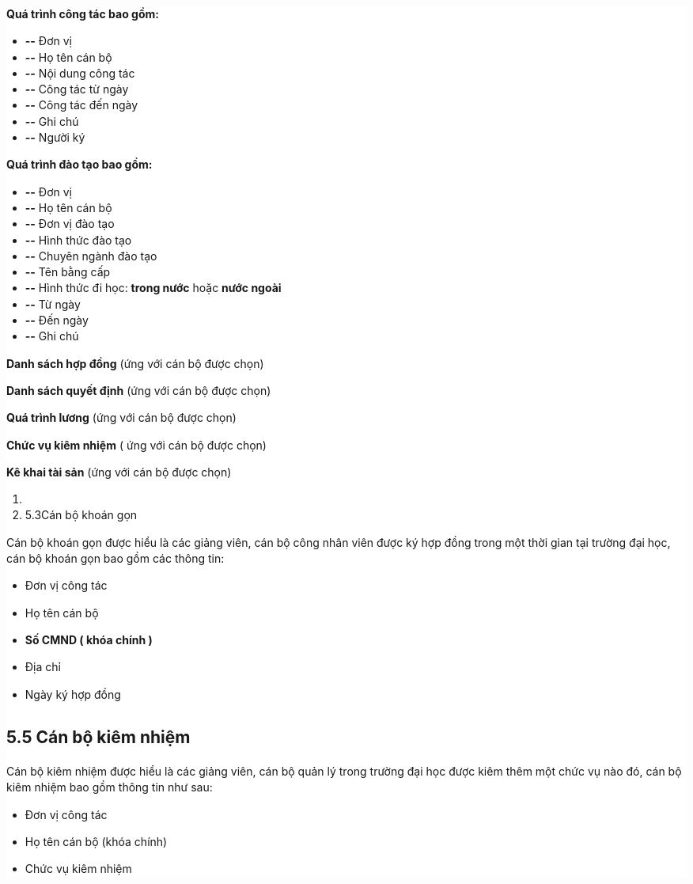 **Quá trình công tác bao gồm:**

- **--** Đơn vị
- **--** Họ tên cán bộ
- **--** Nội dung công tác
- **--** Công tác từ ngày
- **--** Công tác đến ngày
- **--** Ghi chú
- **--** Người ký

**Quá trình đào tạo bao gồm:**

- **--** Đơn vị
- **--** Họ tên cán bộ
- **--** Đơn vị đào tạo
- **--** Hình thức đào tạo
- **--** Chuyên ngành đào tạo
- **--** Tên bằng cấp
- **--** Hình thức đi học: **trong nước** hoặc **nước ngoài**
- **--** Từ ngày
- **--** Đến ngày
- **--** Ghi chú

**Danh sách hợp đồng** (ứng với cán bộ được chọn)

**Danh sách quyết định** (ứng với cán bộ được chọn)

**Quá trình lương** (ứng với cán bộ được chọn)

**Chức vụ kiêm nhiệm** ( ứng với cán bộ được chọn)

**Kê khai tài sản** (ứng với cán bộ được chọn)

1.
  1. 5.3Cán bộ khoán gọn

 Cán bộ khoán gọn được hiểu là các giảng viên, cán bộ công nhân viên được ký hợp đồng trong một thời gian tại trường đại học, cán bộ khoán gọn bao gồm các thông tin:

-   Đơn vị công tác

-   Họ tên cán bộ

-   **Số CMND ( khóa chính )**

-   Địa chỉ

-   Ngày ký hợp đồng

## 5.5  Cán bộ kiêm nhiệm

Cán bộ kiêm nhiệm được hiểu là các giảng viên, cán bộ quản lý trong trường đại học được kiêm thêm một chức vụ nào đó, cán bộ kiêm nhiệm bao gồm thông tin như sau:

-   Đơn vị công tác

-   Họ tên cán bộ (khóa chính)

-   Chức vụ kiêm nhiệm
